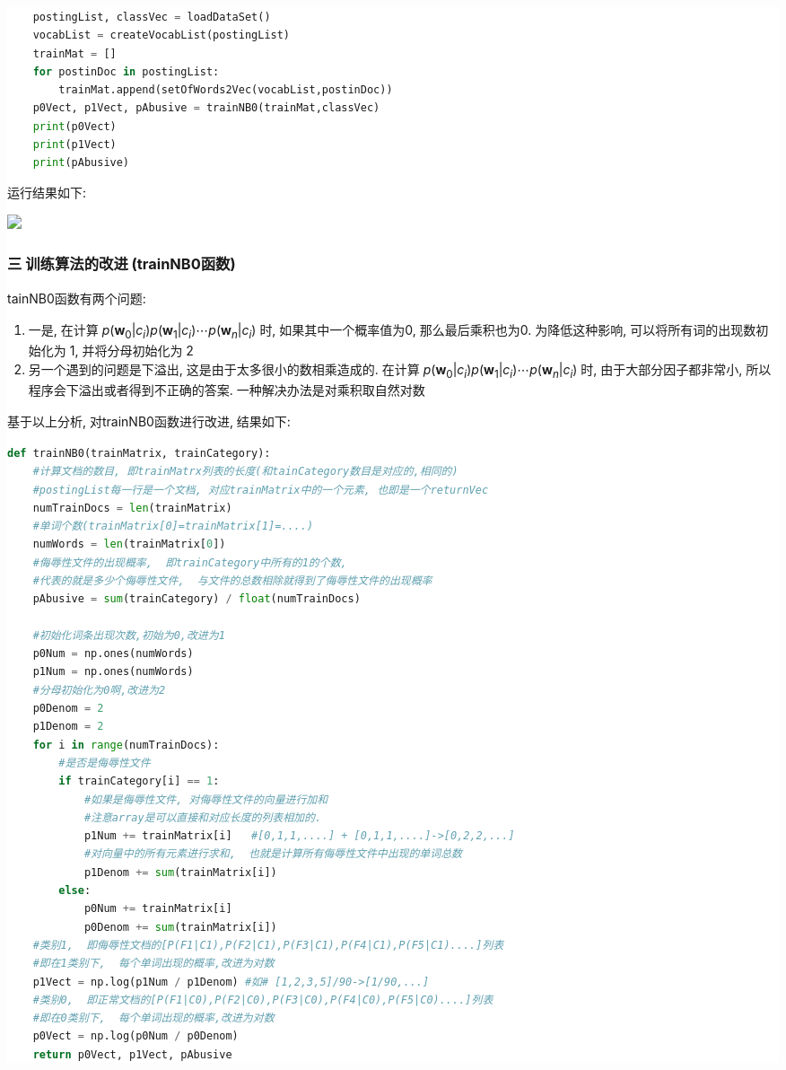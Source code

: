 ```python
	postingList, classVec = loadDataSet()
    vocabList = createVocabList(postingList)
    trainMat = []
    for postinDoc in postingList:
        trainMat.append(setOfWords2Vec(vocabList,postinDoc))
    p0Vect, p1Vect, pAbusive = trainNB0(trainMat,classVec)
    print(p0Vect)
    print(p1Vect)
    print(pAbusive)
```

运行结果如下:

![](https://i.loli.net/2019/08/19/PLgoR6jE78TfrCA.png)

### 三 训练算法的改进 (trainNB0函数)

tainNB0函数有两个问题:

1. 一是,  在计算 $p(\boldsymbol w_{0}|c_{i}) p(\boldsymbol w_{1}|c_{i})\cdots p(\boldsymbol w_{n}|c_{i})$ 时, 如果其中一个概率值为0, 那么最后乘积也为0. 为降低这种影响,  可以将所有词的出现数初始化为 1,  并将分母初始化为 2
2. 另一个遇到的问题是下溢出,  这是由于太多很小的数相乘造成的.  在计算 $p(\boldsymbol w_{0}|c_{i}) p(\boldsymbol w_{1}|c_{i})\cdots p(\boldsymbol w_{n}|c_{i})$ 时, 由于大部分因子都非常小,  所以程序会下溢出或者得到不正确的答案.  一种解决办法是对乘积取自然对数

基于以上分析,  对trainNB0函数进行改进,  结果如下:

```python
def trainNB0(trainMatrix, trainCategory):
    #计算文档的数目, 即trainMatrx列表的长度(和tainCategory数目是对应的,相同的)
    #postingList每一行是一个文档, 对应trainMatrix中的一个元素, 也即是一个returnVec
    numTrainDocs = len(trainMatrix)
    #单词个数(trainMatrix[0]=trainMatrix[1]=....)
    numWords = len(trainMatrix[0])
    #侮辱性文件的出现概率,  即trainCategory中所有的1的个数,  
    #代表的就是多少个侮辱性文件,  与文件的总数相除就得到了侮辱性文件的出现概率
    pAbusive = sum(trainCategory) / float(numTrainDocs)

    #初始化词条出现次数,初始为0,改进为1
    p0Num = np.ones(numWords)
    p1Num = np.ones(numWords)
    #分母初始化为0啊,改进为2
    p0Denom = 2
    p1Denom = 2
    for i in range(numTrainDocs):
        #是否是侮辱性文件
        if trainCategory[i] == 1:
            #如果是侮辱性文件, 对侮辱性文件的向量进行加和
            #注意array是可以直接和对应长度的列表相加的.
            p1Num += trainMatrix[i]   #[0,1,1,....] + [0,1,1,....]->[0,2,2,...]
            #对向量中的所有元素进行求和,  也就是计算所有侮辱性文件中出现的单词总数
            p1Denom += sum(trainMatrix[i])
        else:
            p0Num += trainMatrix[i]
            p0Denom += sum(trainMatrix[i])
    #类别1,  即侮辱性文档的[P(F1|C1),P(F2|C1),P(F3|C1),P(F4|C1),P(F5|C1)....]列表
    #即在1类别下,  每个单词出现的概率,改进为对数
    p1Vect = np.log(p1Num / p1Denom) #如# [1,2,3,5]/90->[1/90,...]
    #类别0,  即正常文档的[P(F1|C0),P(F2|C0),P(F3|C0),P(F4|C0),P(F5|C0)....]列表
    #即在0类别下,  每个单词出现的概率,改进为对数
    p0Vect = np.log(p0Num / p0Denom)
    return p0Vect, p1Vect, pAbusive

```
